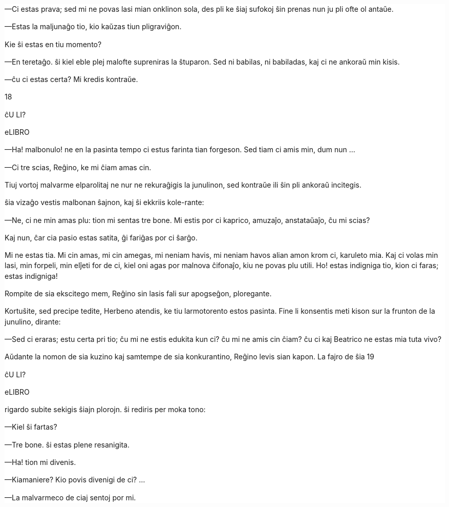 —Ci estas prava; sed mi ne povas lasi mian onklinon sola, des pli ke ŝiaj sufokoj ŝin prenas nun ju pli ofte ol antaŭe. 

—Estas la maljunaĝo tio, kio kaŭzas tiun pligraviĝon. 

Kie ŝi estas en tiu momento? 

—En teretaĝo. ŝi kiel eble plej malofte supreniras la ŝtuparon. Sed ni babilas, ni babiladas, kaj ci ne ankoraŭ min kisis. 

—ĉu ci estas certa? Mi kredis kontraŭe. 

18

ĉU LI? 

eLIBRO

—Ha\! malbonulo\! ne en la pasinta tempo ci estus farinta tian forgeson. Sed tiam ci amis min, dum nun …

—Ci tre scias, Reĝino, ke mi ĉiam amas cin. 

Tiuj vortoj malvarme elparolitaj ne nur ne rekuraĝigis la junulinon, sed kontraŭe ili ŝin pli ankoraŭ incitegis. 

ŝia vizaĝo vestis malbonan ŝajnon, kaj ŝi ekkriis kole-rante:

—Ne, ci ne min amas plu: tion mi sentas tre bone. Mi estis por ci kaprico, amuzaĵo, anstataŭaĵo, ĉu mi scias? 

Kaj nun, ĉar cia pasio estas satita, ĝi fariĝas por ci ŝarĝo. 

Mi ne estas tia. Mi cin amas, mi cin amegas, mi neniam havis, mi neniam havos alian amon krom ci, karuleto mia. Kaj ci volas min lasi, min forpeli, min elĵeti for de ci, kiel oni agas por malnova ĉifonaĵo, kiu ne povas plu utili. Ho\! estas indigniga tio, kion ci faras; estas indigniga\! 

Rompite de sia ekscitego mem, Reĝino sin lasis fali sur apogseĝon, ploregante. 

Kortuŝite, sed precipe tedite, Herbeno atendis, ke tiu larmotorento estos pasinta. Fine li konsentis meti kison sur la frunton de la junulino, dirante:

—Sed ci eraras; estu certa pri tio; ĉu mi ne estis edukita kun ci? ĉu mi ne amis cin ĉiam? ĉu ci kaj Beatrico ne estas mia tuta vivo? 

Aŭdante la nomon de sia kuzino kaj samtempe de sia konkurantino, Reĝino levis sian kapon. La fajro de ŝia 19

ĉU LI? 

eLIBRO

rigardo subite sekigis ŝiajn plorojn. ŝi rediris per moka tono:

—Kiel ŝi fartas? 

—Tre bone. ŝi estas plene resanigita. 

—Ha\! tion mi divenis. 

—Kiamaniere? Kio povis divenigi de ci? …

—La malvarmeco de ciaj sentoj por mi. 
